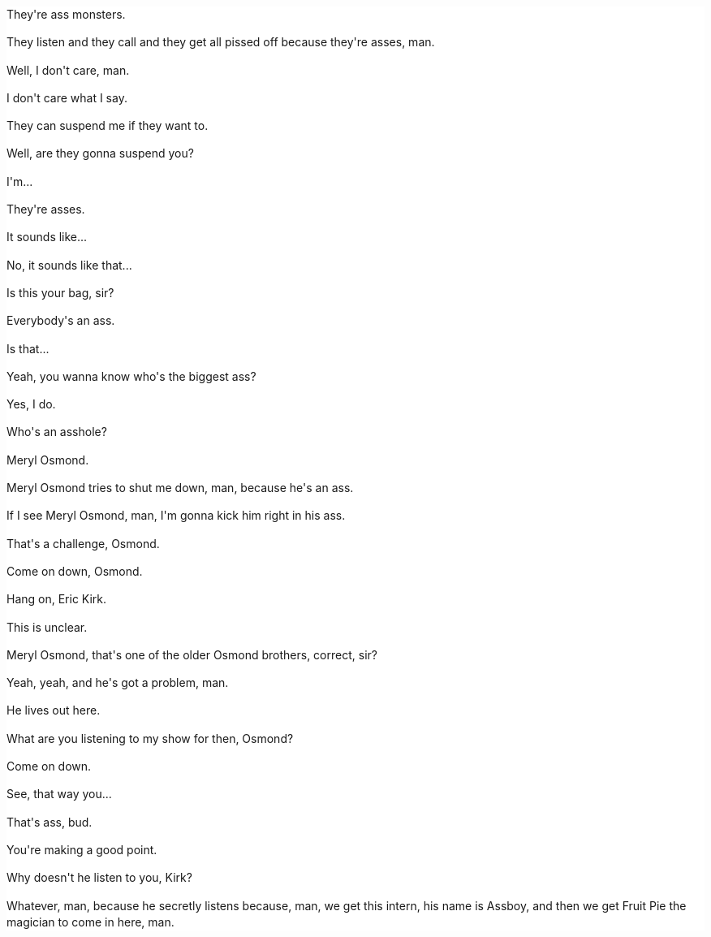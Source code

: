 They're ass monsters.

They listen and they call and they get all pissed off because they're asses, man.

Well, I don't care, man.

I don't care what I say.

They can suspend me if they want to.

Well, are they gonna suspend you?

I'm...

They're asses.

It sounds like...

No, it sounds like that...

Is this your bag, sir?

Everybody's an ass.

Is that...

Yeah, you wanna know who's the biggest ass?

Yes, I do.

Who's an asshole?

Meryl Osmond.

Meryl Osmond tries to shut me down, man, because he's an ass.

If I see Meryl Osmond, man, I'm gonna kick him right in his ass.

That's a challenge, Osmond.

Come on down, Osmond.

Hang on, Eric Kirk.

This is unclear.

Meryl Osmond, that's one of the older Osmond brothers, correct, sir?

Yeah, yeah, and he's got a problem, man.

He lives out here.

What are you listening to my show for then, Osmond?

Come on down.

See, that way you...

That's ass, bud.

You're making a good point.

Why doesn't he listen to you, Kirk?

Whatever, man, because he secretly listens because, man, we get this intern, his name is Assboy, and then we get Fruit Pie the magician to come in here, man.
